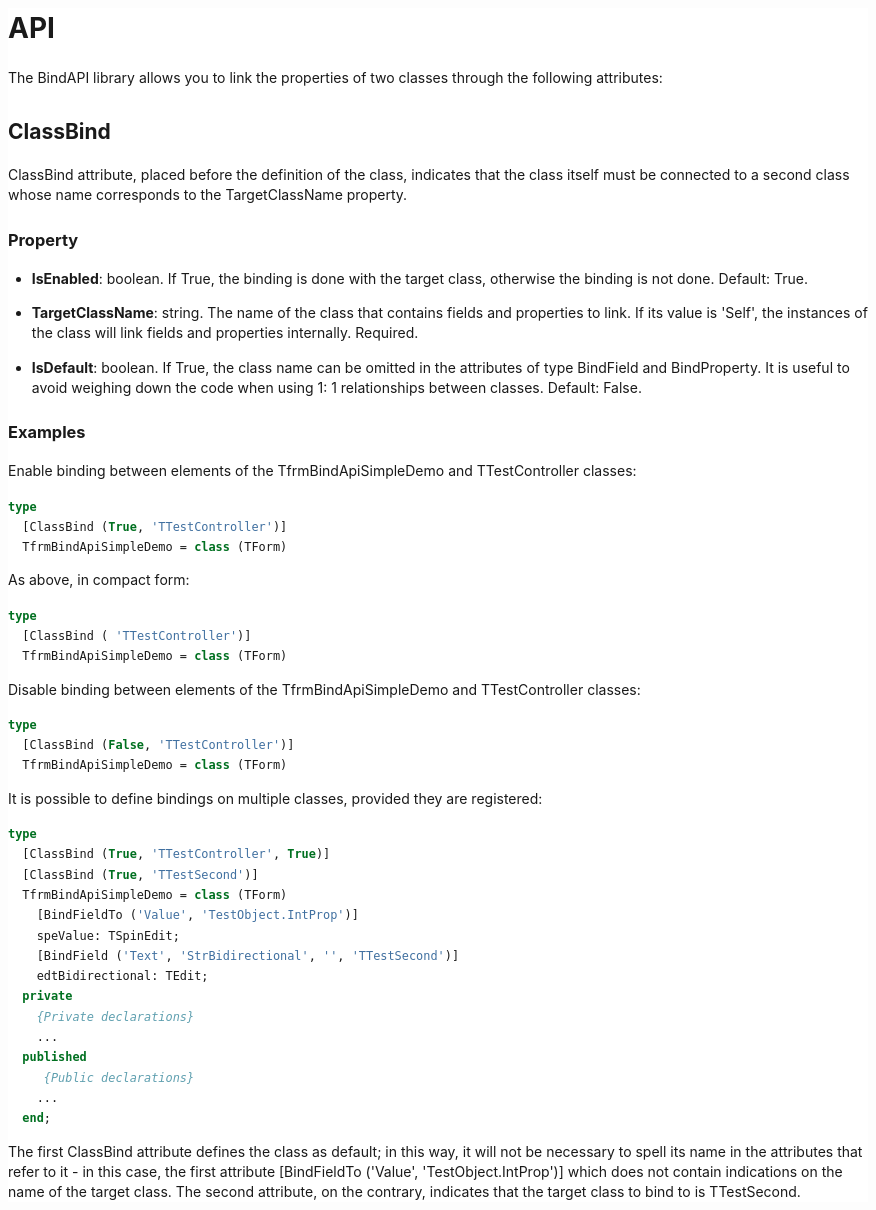 # API

The BindAPI library allows you to link the properties of two classes through the following attributes:

## ClassBind

ClassBind attribute, placed before the definition of the class, indicates that the class itself must be connected to a second class whose name corresponds to the TargetClassName property.
### Property

- **IsEnabled**: boolean. If True, the binding is done with the target class, otherwise the binding is not done. Default: True.

- **TargetClassName**: string. The name of the class that contains fields and properties to link. If its value is 'Self', the instances of the class will link fields and properties internally. Required.

- **IsDefault**: boolean. If True, the class name can be omitted in the attributes of type BindField and BindProperty. It is useful to avoid weighing down the code when using 1: 1 relationships between classes. Default: False.

### Examples

Enable binding between elements of the TfrmBindApiSimpleDemo and TTestController classes:
```pascal
type
  [ClassBind (True, 'TTestController')]
  TfrmBindApiSimpleDemo = class (TForm)
```
As above, in compact form:
```pascal
type
  [ClassBind ( 'TTestController')]
  TfrmBindApiSimpleDemo = class (TForm)
```
Disable binding between elements of the TfrmBindApiSimpleDemo and TTestController classes:
```pascal
type
  [ClassBind (False, 'TTestController')]
  TfrmBindApiSimpleDemo = class (TForm)
```
It is possible to define bindings on multiple classes, provided they are registered:
```pascal
type
  [ClassBind (True, 'TTestController', True)]
  [ClassBind (True, 'TTestSecond')]
  TfrmBindApiSimpleDemo = class (TForm)
    [BindFieldTo ('Value', 'TestObject.IntProp')]
    speValue: TSpinEdit;
    [BindField ('Text', 'StrBidirectional', '', 'TTestSecond')]
    edtBidirectional: TEdit;
  private
    {Private declarations}
    ...
  published
     {Public declarations}
    ...
  end;
```
The first ClassBind attribute defines the class as default; in this way, it will not be necessary to spell its name in the attributes that refer to it - in this case, the first attribute [BindFieldTo ('Value', 'TestObject.IntProp')] which does not contain indications on the name of the target class. The second attribute, on the contrary, indicates that the target class to bind to is TTestSecond.
